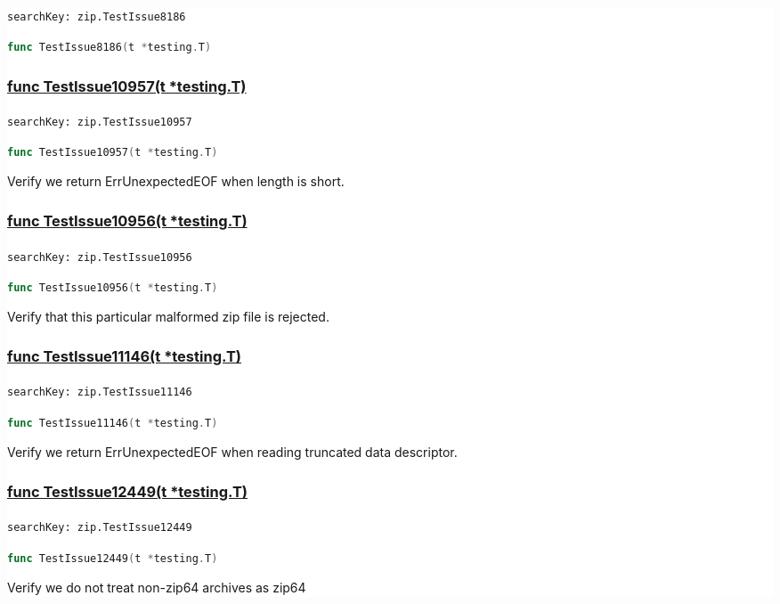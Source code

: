 ```
searchKey: zip.TestIssue8186
```

```Go
func TestIssue8186(t *testing.T)
```

### <a id="TestIssue10957" href="#TestIssue10957">func TestIssue10957(t *testing.T)</a>

```
searchKey: zip.TestIssue10957
```

```Go
func TestIssue10957(t *testing.T)
```

Verify we return ErrUnexpectedEOF when length is short. 

### <a id="TestIssue10956" href="#TestIssue10956">func TestIssue10956(t *testing.T)</a>

```
searchKey: zip.TestIssue10956
```

```Go
func TestIssue10956(t *testing.T)
```

Verify that this particular malformed zip file is rejected. 

### <a id="TestIssue11146" href="#TestIssue11146">func TestIssue11146(t *testing.T)</a>

```
searchKey: zip.TestIssue11146
```

```Go
func TestIssue11146(t *testing.T)
```

Verify we return ErrUnexpectedEOF when reading truncated data descriptor. 

### <a id="TestIssue12449" href="#TestIssue12449">func TestIssue12449(t *testing.T)</a>

```
searchKey: zip.TestIssue12449
```

```Go
func TestIssue12449(t *testing.T)
```

Verify we do not treat non-zip64 archives as zip64 
